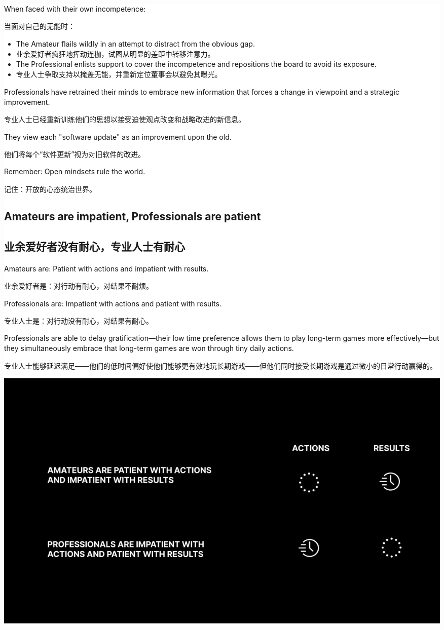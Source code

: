 When faced with their own incompetence:

当面对自己的无能时：

-   The Amateur flails wildly in an attempt to distract from the obvious gap.
-   业余爱好者疯狂地挥动连枷，试图从明显的差距中转移注意力。
-   The Professional enlists support to cover the incompetence and repositions the board to avoid its exposure.
-   专业人士争取支持以掩盖无能，并重新定位董事会以避免其曝光。

Professionals have retrained their minds to embrace new information that forces a change in viewpoint and a strategic improvement.

专业人士已经重新训练他们的思想以接受迫使观点改变和战略改进的新信息。

They view each "software update" as an improvement upon the old.

他们将每个“软件更新”视为对旧软件的改进。

Remember: Open mindsets rule the world.

记住：开放的心态统治世界。

## Amateurs are impatient, Professionals are patient

## 业余爱好者没有耐心，专业人士有耐心

Amateurs are: Patient with actions and impatient with results.

业余爱好者是：对行动有耐心，对结果不耐烦。

Professionals are: Impatient with actions and patient with results.

专业人士是：对行动没有耐心，对结果有耐心。

Professionals are able to delay gratification—their low time preference allows them to play long-term games more effectively—but they simultaneously embrace that long-term games are won through tiny daily actions.

专业人士能够延迟满足——他们的低时间偏好使他们能够更有效地玩长期游戏——但他们同时接受长期游戏是通过微小的日常行动赢得的。

![](6360fa4326406760be33a7d5_email.jpeg)
